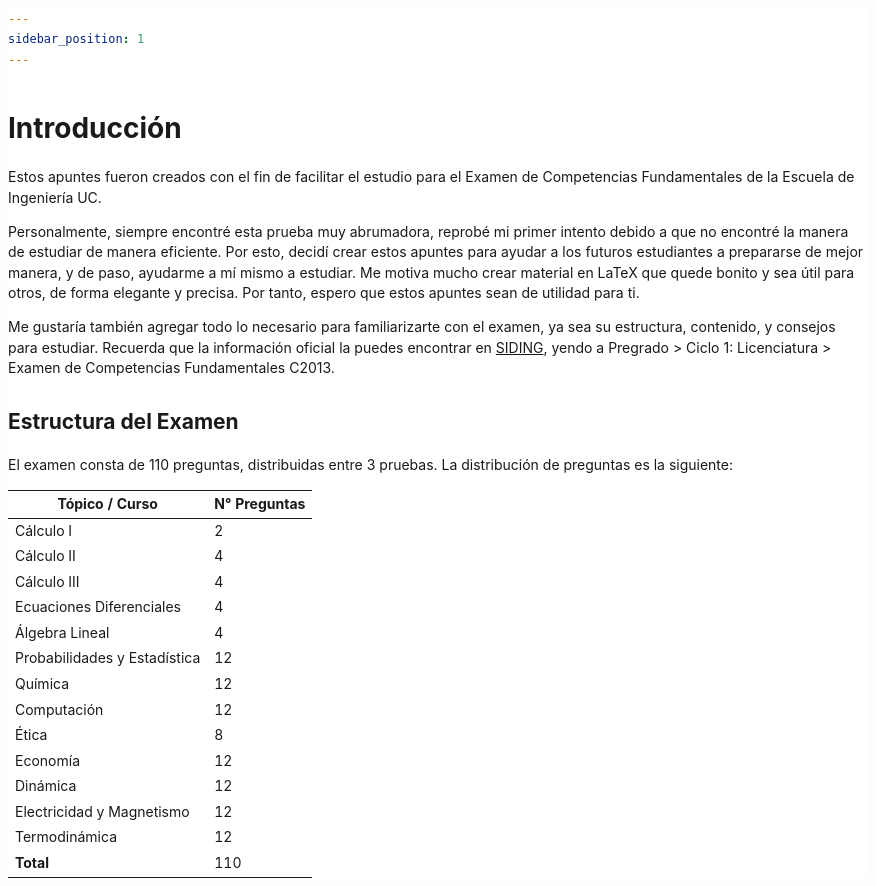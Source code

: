 ```yaml
---
sidebar_position: 1
---
```


# Introducción

Estos apuntes fueron creados con el fin de facilitar el estudio para el Examen de Competencias Fundamentales
de la Escuela de Ingeniería UC.

Personalmente, siempre encontré esta prueba muy abrumadora, reprobé mi primer intento debido a que no encontré
la manera de estudiar de manera eficiente. Por esto, decidí crear estos apuntes para ayudar a los futuros estudiantes
a prepararse de mejor manera, y de paso, ayudarme a mí mismo a estudiar. Me motiva mucho crear material en LaTeX
que quede bonito y sea útil para otros, de forma elegante y precisa. Por tanto, espero que estos apuntes sean de
utilidad para ti.

Me gustaría también agregar todo lo necesario para familiarizarte con el examen, ya sea su
estructura, contenido, y consejos para estudiar. Recuerda que la información oficial la puedes encontrar en
[SIDING](https://www.ing.uc.cl/), yendo a Pregrado > Ciclo 1: Licenciatura > Examen de Competencias Fundamentales C2013.

## Estructura del Examen

El examen consta de 110 preguntas, distribuidas entre 3 pruebas. La distribución de preguntas es la siguiente:

|          Tópico / Curso              | N° Preguntas |
|--------------------------------------|--------------|
|                Cálculo I             |      2       |
|                Cálculo II            |      4       |
|               Cálculo III            |      4       |
|         Ecuaciones Diferenciales     |      4       |
|              Álgebra Lineal          |      4       |
|   Probabilidades y Estadística       |      12      |
|             Química                  |      12      |
|           Computación                |      12      |
|              Ética                   |      8       |
|             Economía                 |      12      |
|             Dinámica                 |      12      |
|    Electricidad y Magnetismo         |      12      |
|          Termodinámica               |      12      |
|              **Total**               |     110      |
